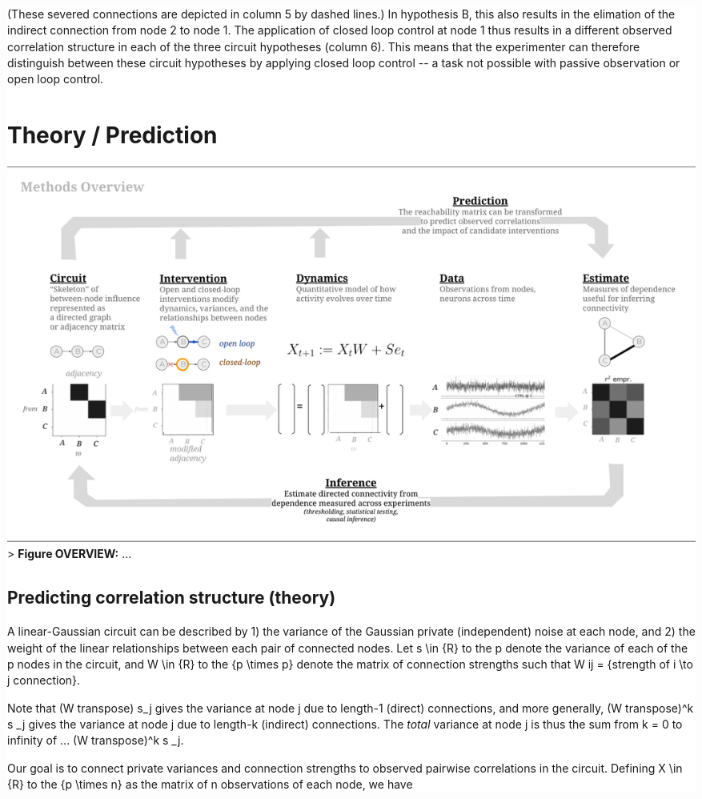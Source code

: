 (These severed connections are depicted in column 5 by dashed lines.) In hypothesis B, this also results in the elimation of the indirect connection from node 2 to node 1. The application of closed loop control at node 1 thus results in a different observed correlation structure in each of the three circuit hypotheses (column 6). This means that the experimenter can therefore distinguish between these circuit hypotheses by applying closed loop control -- a task not possible with passive observation or open loop control.

# Theory / Prediction

![](figures/core_figure_sketches/methods_overview_pipeline_sketch.png)
\> **Figure OVERVIEW:** ...

## Predicting correlation structure (theory)

A linear-Gaussian circuit can be described by 1) the variance of the Gaussian private (independent) noise at each node, and 2) the weight of the linear relationships between each pair of connected nodes. Let
s \in {R} to the p denote the variance of each of the p nodes in the circuit, and W \in {R} to the {p \times p} denote the matrix of connection strengths such that
W ij  =  {strength of i \to j connection}.

Note that (W transpose) s_j gives the variance at node j due to length-1 (direct) connections, and more generally,
 (W transpose)^k s _j gives the variance at node j due to length-k (indirect) connections. The *total* variance at node j is thus   the sum from k = 0 to  infinity  of ...  (W transpose)^k s _j.

Our goal is to connect private variances and connection strengths to observed pairwise correlations in the circuit. Defining
X \in {R} to the {p \times n} as the matrix of n observations of each node, we have 
